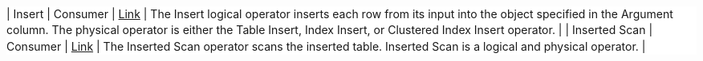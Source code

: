 | Insert                       | Consumer | [Link](https://learn.microsoft.com/en-us/sql/relational-databases/showplan-logical-and-physical-operators-reference?view=sql-server-ver32) | The Insert logical operator inserts each row from its input into the object specified in the Argument column. The physical operator is either the Table Insert, Index Insert, or Clustered Index Insert operator.                                                                                                                                                                                                                                                                                                                                                                                                                                                                                                                                                                                                                                                                                                                                                                                                                                                                                                                                                                                                                                                                                                                                                                                                                                                                                                                                                                                                                                                                                                                                                                                                                                                                                                                                                                                                                                                                                                                                                                                                        |
| Inserted Scan                | Consumer | [Link](https://learn.microsoft.com/en-us/sql/relational-databases/showplan-logical-and-physical-operators-reference?view=sql-server-ver33) | The Inserted Scan operator scans the inserted table. Inserted Scan is a logical and physical operator.                                                                                                                                                                                                                                                                                                                                                                                                                                                                                                                                                                                                                                                                                                                                                                                                                                                                                                                                                                                                                                                                                                                                                                                                                                                                                                                                                                                                                                                                                                                                                                                                                                                                                                                                                                                                                                                                                                                                                                                                                                                                                                                   |